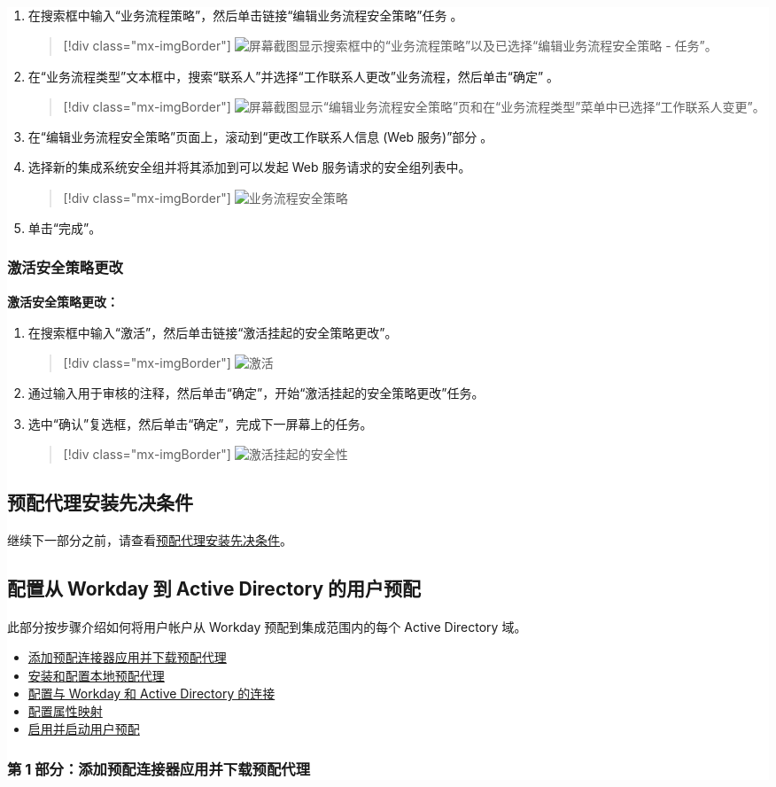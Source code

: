 1. 在搜索框中输入“业务流程策略”，然后单击链接“编辑业务流程安全策略”任务 。  

   >[!div class="mx-imgBorder"]
   >![屏幕截图显示搜索框中的“业务流程策略”以及已选择“编辑业务流程安全策略 - 任务”。](./media/workday-inbound-tutorial/wd_isu_12.png "业务流程安全策略")  

2. 在“业务流程类型”文本框中，搜索“联系人”并选择“工作联系人更改”业务流程，然后单击“确定” 。

   >[!div class="mx-imgBorder"]
   >![屏幕截图显示“编辑业务流程安全策略”页和在“业务流程类型”菜单中已选择“工作联系人变更”。](./media/workday-inbound-tutorial/wd_isu_13.png "业务流程安全策略")  

3. 在“编辑业务流程安全策略”页面上，滚动到“更改工作联系人信息 (Web 服务)”部分 。


4. 选择新的集成系统安全组并将其添加到可以发起 Web 服务请求的安全组列表中。 

   >[!div class="mx-imgBorder"]
   >![业务流程安全策略](./media/workday-inbound-tutorial/wd_isu_15.png "业务流程安全策略")  

5. 单击“完成”。 

### <a name="activating-security-policy-changes"></a>激活安全策略更改

**激活安全策略更改：**

1. 在搜索框中输入“激活”，然后单击链接“激活挂起的安全策略更改”。
   >[!div class="mx-imgBorder"]
   >![激活](./media/workday-inbound-tutorial/wd_isu_16.png "激活")

1. 通过输入用于审核的注释，然后单击“确定”，开始“激活挂起的安全策略更改”任务。
1. 选中“确认”复选框，然后单击“确定”，完成下一屏幕上的任务。

   >[!div class="mx-imgBorder"]
   >![激活挂起的安全性](./media/workday-inbound-tutorial/wd_isu_18.png "激活挂起的安全性")  

## <a name="provisioning-agent-installation-prerequisites"></a>预配代理安装先决条件

继续下一部分之前，请查看[预配代理安装先决条件](../cloud-sync/how-to-prerequisites.md)。 

## <a name="configuring-user-provisioning-from-workday-to-active-directory"></a>配置从 Workday 到 Active Directory 的用户预配

此部分按步骤介绍如何将用户帐户从 Workday 预配到集成范围内的每个 Active Directory 域。

* [添加预配连接器应用并下载预配代理](#part-1-add-the-provisioning-connector-app-and-download-the-provisioning-agent)
* [安装和配置本地预配代理](#part-2-install-and-configure-on-premises-provisioning-agents)
* [配置与 Workday 和 Active Directory 的连接](#part-3-in-the-provisioning-app-configure-connectivity-to-workday-and-active-directory)
* [配置属性映射](#part-4-configure-attribute-mappings)
* [启用并启动用户预配](#enable-and-launch-user-provisioning)

### <a name="part-1-add-the-provisioning-connector-app-and-download-the-provisioning-agent"></a>第 1 部分：添加预配连接器应用并下载预配代理
